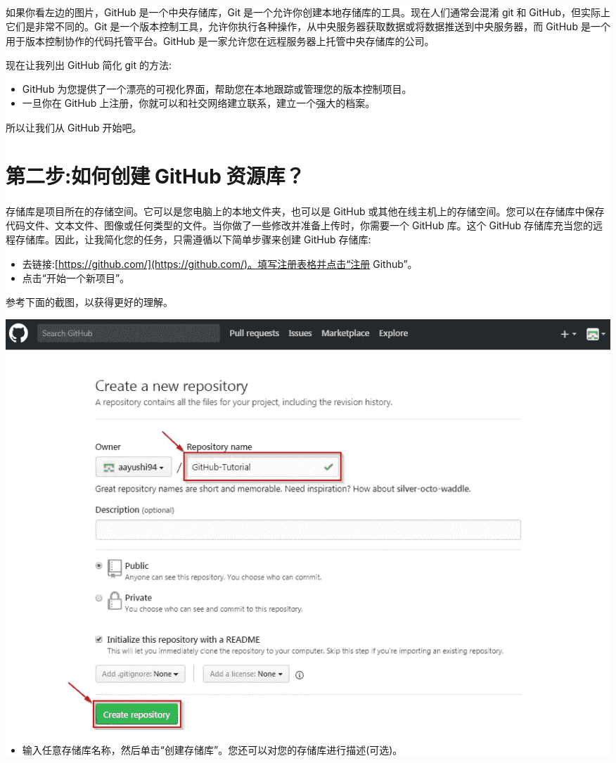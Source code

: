 如果你看左边的图片，GitHub 是一个中央存储库，Git 是一个允许你创建本地存储库的工具。现在人们通常会混淆 git 和 GitHub，但实际上它们是非常不同的。Git 是一个版本控制工具，允许你执行各种操作，从中央服务器获取数据或将数据推送到中央服务器，而 GitHub 是一个用于版本控制协作的代码托管平台。GitHub 是一家允许您在远程服务器上托管中央存储库的公司。

现在让我列出 GitHub 简化 git 的方法:

*   GitHub 为您提供了一个漂亮的可视化界面，帮助您在本地跟踪或管理您的版本控制项目。
*   一旦你在 GitHub 上注册，你就可以和社交网络建立联系，建立一个强大的档案。

所以让我们从 GitHub 开始吧。

# 第二步:如何创建 GitHub 资源库？

存储库是项目所在的存储空间。它可以是您电脑上的本地文件夹，也可以是 GitHub 或其他在线主机上的存储空间。您可以在存储库中保存代码文件、文本文件、图像或任何类型的文件。当你做了一些修改并准备上传时，你需要一个 GitHub 库。这个 GitHub 存储库充当您的远程存储库。因此，让我简化您的任务，只需遵循以下简单步骤来创建 GitHub 存储库:

*   去链接:[https://github.com/](https://github.com/)。填写注册表格并点击“注册 Github”。
*   点击“开始一个新项目”。

参考下面的截图，以获得更好的理解。

![](img/3864a9f77c07f1406341a756751f9328.png)

*   输入任意存储库名称，然后单击“创建存储库”。您还可以对您的存储库进行描述(可选)。
